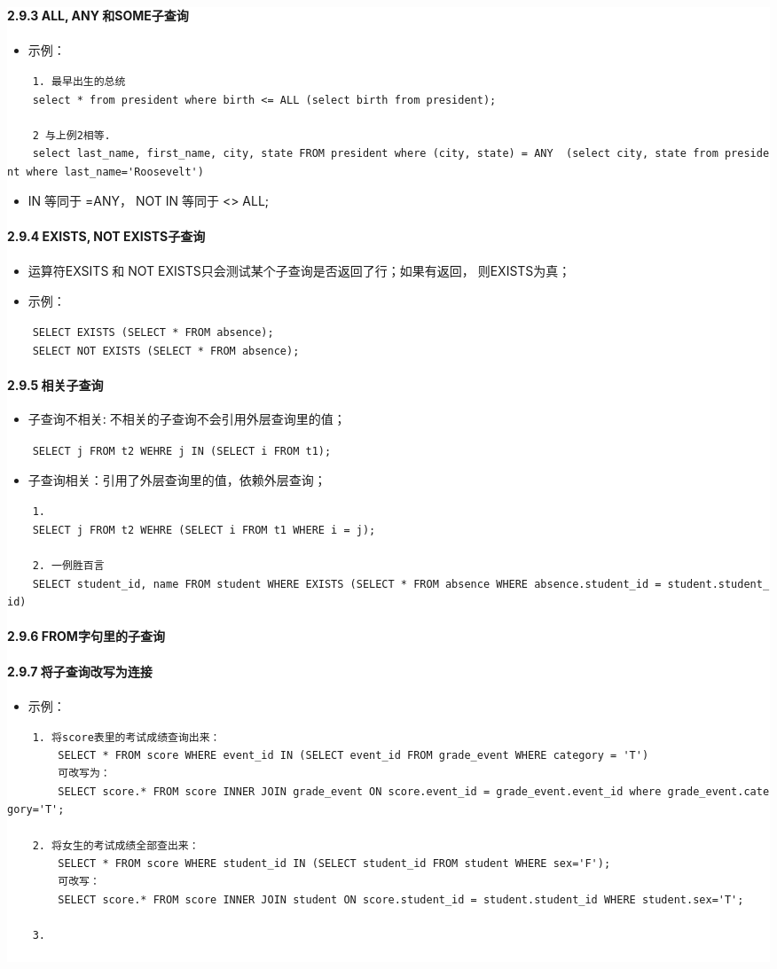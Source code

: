 #### 2.9.3 ALL, ANY 和SOME子查询
- 示例：
~~~
    1. 最早出生的总统
    select * from president where birth <= ALL (select birth from president);

    2 与上例2相等. 
    select last_name, first_name, city, state FROM president where (city, state) = ANY  (select city, state from president where last_name='Roosevelt')
~~~

- IN 等同于 =ANY， NOT IN 等同于 <> ALL;

#### 2.9.4 EXISTS, NOT EXISTS子查询
- 运算符EXSITS 和 NOT EXISTS只会测试某个子查询是否返回了行；如果有返回， 则EXISTS为真；

- 示例：
~~~
    SELECT EXISTS (SELECT * FROM absence);
    SELECT NOT EXISTS (SELECT * FROM absence);
~~~

#### 2.9.5 相关子查询
- 子查询不相关: 不相关的子查询不会引用外层查询里的值；
~~~
    SELECT j FROM t2 WEHRE j IN (SELECT i FROM t1);
~~~

- 子查询相关：引用了外层查询里的值，依赖外层查询；
~~~
    1.
    SELECT j FROM t2 WEHRE (SELECT i FROM t1 WHERE i = j);

    2. 一例胜百言
    SELECT student_id, name FROM student WHERE EXISTS (SELECT * FROM absence WHERE absence.student_id = student.student_id)
~~~

#### 2.9.6 FROM字句里的子查询

#### 2.9.7 将子查询改写为连接
- 示例：
~~~
    1. 将score表里的考试成绩查询出来：
        SELECT * FROM score WHERE event_id IN (SELECT event_id FROM grade_event WHERE category = 'T')
        可改写为：
        SELECT score.* FROM score INNER JOIN grade_event ON score.event_id = grade_event.event_id where grade_event.category='T';

    2. 将女生的考试成绩全部查出来：
        SELECT * FROM score WHERE student_id IN (SELECT student_id FROM student WHERE sex='F');
        可改写：
        SELECT score.* FROM score INNER JOIN student ON score.student_id = student.student_id WHERE student.sex='T';

    3. 
    
~~~
